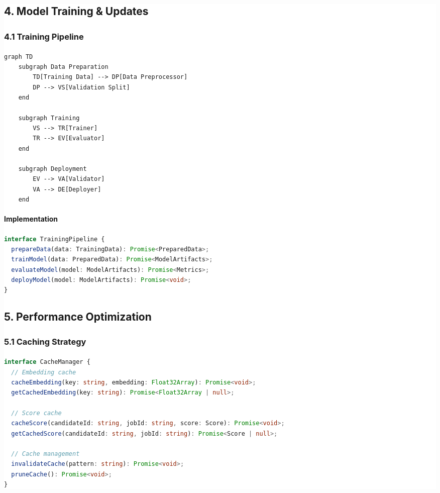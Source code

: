 ## 4. Model Training & Updates

### 4.1 Training Pipeline

```mermaid
graph TD
    subgraph Data Preparation
        TD[Training Data] --> DP[Data Preprocessor]
        DP --> VS[Validation Split]
    end
    
    subgraph Training
        VS --> TR[Trainer]
        TR --> EV[Evaluator]
    end
    
    subgraph Deployment
        EV --> VA[Validator]
        VA --> DE[Deployer]
    end
```

#### Implementation
```typescript
interface TrainingPipeline {
  prepareData(data: TrainingData): Promise<PreparedData>;
  trainModel(data: PreparedData): Promise<ModelArtifacts>;
  evaluateModel(model: ModelArtifacts): Promise<Metrics>;
  deployModel(model: ModelArtifacts): Promise<void>;
}
```

## 5. Performance Optimization

### 5.1 Caching Strategy

```typescript
interface CacheManager {
  // Embedding cache
  cacheEmbedding(key: string, embedding: Float32Array): Promise<void>;
  getCachedEmbedding(key: string): Promise<Float32Array | null>;
  
  // Score cache
  cacheScore(candidateId: string, jobId: string, score: Score): Promise<void>;
  getCachedScore(candidateId: string, jobId: string): Promise<Score | null>;
  
  // Cache management
  invalidateCache(pattern: string): Promise<void>;
  pruneCache(): Promise<void>;
}
```

